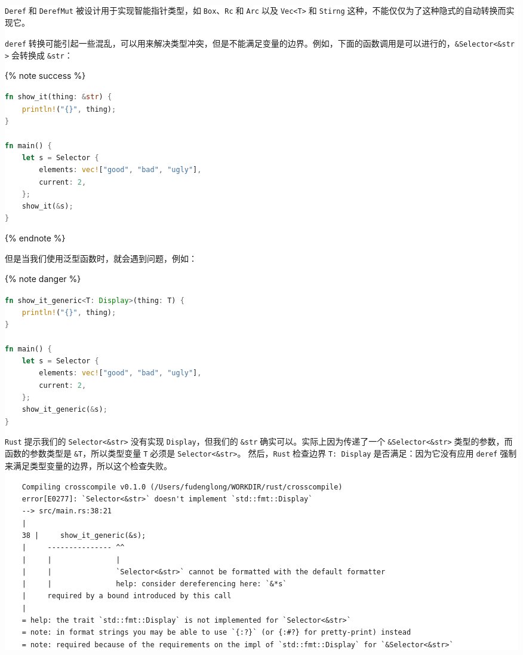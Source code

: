 `Deref` 和 `DerefMut` 被设计用于实现智能指针类型，如 `Box`、`Rc` 和 `Arc` 以及 `Vec<T>` 和 `Stirng` 这种，不能仅仅为了这种隐式的自动转换而实现它。

`deref` 转换可能引起一些混乱，可以用来解决类型冲突，但是不能满足变量的边界。例如，下面的函数调用是可以进行的，`&Selector<&str>` 会转换成 `&str`： 

{% note success %}
```rust
fn show_it(thing: &str) {
    println!("{}", thing);
}

fn main() {
    let s = Selector {
        elements: vec!["good", "bad", "ugly"],
        current: 2,
    };
    show_it(&s);
}
```
{% endnote %}

但是当我们使用泛型函数时，就会遇到问题，例如：

{% note danger %}
```rust
fn show_it_generic<T: Display>(thing: T) {
    println!("{}", thing);
}

fn main() {
    let s = Selector {
        elements: vec!["good", "bad", "ugly"],
        current: 2,
    };
    show_it_generic(&s);
}
```

`Rust` 提示我们的 `Selector<&str>` 没有实现 `Display`，但我们的 `&str` 确实可以。实际上因为传递了一个 `&Selector<&str>` 类型的参数，而函数的参数类型是 `&T`，所以类型变量 `T` 必须是 `Selector<&str>`。 然后，`Rust` 检查边界 `T: Display` 是否满足：因为它没有应用 `deref` 强制来满足类型变量的边界，所以这个检查失败。

        Compiling crosscompile v0.1.0 (/Users/fudenglong/WORKDIR/rust/crosscompile)
        error[E0277]: `Selector<&str>` doesn't implement `std::fmt::Display`
        --> src/main.rs:38:21
        |
        38 |     show_it_generic(&s);
        |     --------------- ^^
        |     |               |
        |     |               `Selector<&str>` cannot be formatted with the default formatter
        |     |               help: consider dereferencing here: `&*s`
        |     required by a bound introduced by this call
        |
        = help: the trait `std::fmt::Display` is not implemented for `Selector<&str>`
        = note: in format strings you may be able to use `{:?}` (or {:#?} for pretty-print) instead
        = note: required because of the requirements on the impl of `std::fmt::Display` for `&Selector<&str>`
